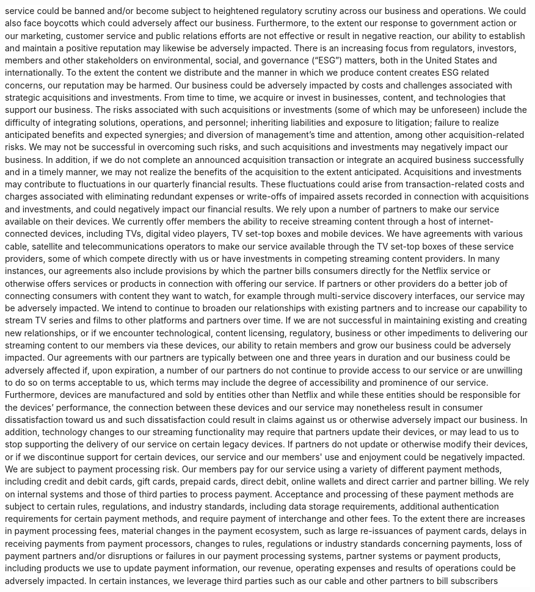 service could be banned and/or become subject to heightened regulatory scrutiny across our business and operations. We could also face boycotts which could adversely affect our business. Furthermore, to the extent our response to government action or our marketing, customer service and public relations efforts are not effective or result in negative reaction, our ability to establish and maintain a positive reputation may likewise be adversely impacted. There is an increasing focus from regulators, investors, members and other stakeholders on environmental, social, and governance (“ESG”) matters, both in the United States and internationally. To the extent the content we distribute and the manner in which we produce content creates ESG related concerns, our reputation may be harmed. Our business could be adversely impacted by costs and challenges associated with strategic acquisitions and investments. From time to time, we acquire or invest in businesses, content, and technologies that support our business. The risks associated with such acquisitions or investments (some of which may be unforeseen) include the difficulty of integrating solutions, operations, and personnel; inheriting liabilities and exposure to litigation; failure to realize anticipated benefits and expected synergies; and diversion of management’s time and attention, among other acquisition-related risks. We may not be successful in overcoming such risks, and such acquisitions and investments may negatively impact our business. In addition, if we do not complete an announced acquisition transaction or integrate an acquired business successfully and in a timely manner, we may not realize the benefits of the acquisition to the extent anticipated. Acquisitions and investments may contribute to fluctuations in our quarterly financial results. These fluctuations could arise from transaction-related costs and charges associated with eliminating redundant expenses or write-offs of impaired assets recorded in connection with acquisitions and investments, and could negatively impact our financial results. We rely upon a number of partners to make our service available on their devices. We currently offer members the ability to receive streaming content through a host of internet-connected devices, including TVs, digital video players, TV set-top boxes and mobile devices. We have agreements with various cable, satellite and telecommunications operators to make our service available through the TV set-top boxes of these service providers, some of which compete directly with us or have investments in competing streaming content providers. In many instances, our agreements also include provisions by which the partner bills consumers directly for the Netflix service or otherwise offers services or products in connection with offering our service. If partners or other providers do a better job of connecting consumers with content they want to watch, for example through multi-service discovery interfaces, our service may be adversely impacted. We intend to continue to broaden our relationships with existing partners and to increase our capability to stream TV series and films to other platforms and partners over time. If we are not successful in maintaining existing and creating new relationships, or if we encounter technological, content licensing, regulatory, business or other impediments to delivering our streaming content to our members via these devices, our ability to retain members and grow our business could be adversely impacted. Our agreements with our partners are typically between one and three years in duration and our business could be adversely affected if, upon expiration, a number of our partners do not continue to provide access to our service or are unwilling to do so on terms acceptable to us, which terms may include the degree of accessibility and prominence of our service. Furthermore, devices are manufactured and sold by entities other than Netflix and while these entities should be responsible for the devices’ performance, the connection between these devices and our service may nonetheless result in consumer dissatisfaction toward us and such dissatisfaction could result in claims against us or otherwise adversely impact our business. In addition, technology changes to our streaming functionality may require that partners update their devices, or may lead to us to stop supporting the delivery of our service on certain legacy devices. If partners do not update or otherwise modify their devices, or if we discontinue support for certain devices, our service and our members' use and enjoyment could be negatively impacted. We are subject to payment processing risk. Our members pay for our service using a variety of different payment methods, including credit and debit cards, gift cards, prepaid cards, direct debit, online wallets and direct carrier and partner billing. We rely on internal systems and those of third parties to process payment. Acceptance and processing of these payment methods are subject to certain rules, regulations, and industry standards, including data storage requirements, additional authentication requirements for certain payment methods, and require payment of interchange and other fees. To the extent there are increases in payment processing fees, material changes in the payment ecosystem, such as large re-issuances of payment cards, delays in receiving payments from payment processors, changes to rules, regulations or industry standards concerning payments, loss of payment partners and/or disruptions or failures in our payment processing systems, partner systems or payment products, including products we use to update payment information, our revenue, operating expenses and results of operations could be adversely impacted. In certain instances, we leverage third parties such as our cable and other partners to bill subscribers